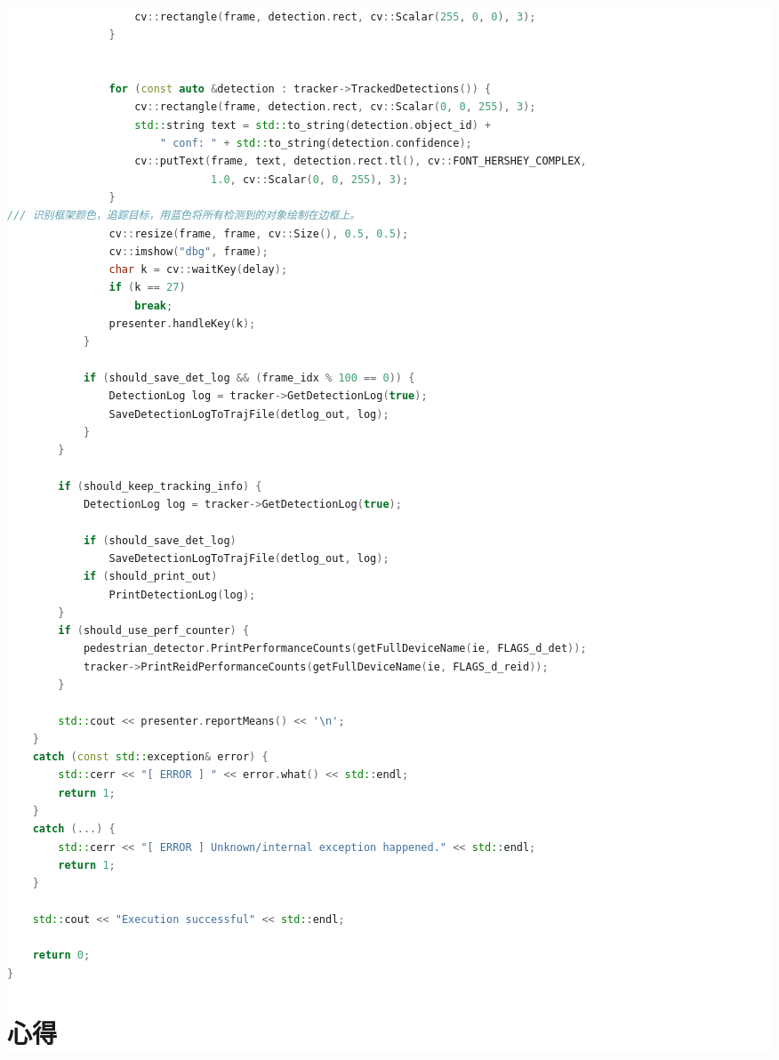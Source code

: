 ```c++
                    cv::rectangle(frame, detection.rect, cv::Scalar(255, 0, 0), 3);
                }

                
                for (const auto &detection : tracker->TrackedDetections()) {
                    cv::rectangle(frame, detection.rect, cv::Scalar(0, 0, 255), 3);
                    std::string text = std::to_string(detection.object_id) +
                        " conf: " + std::to_string(detection.confidence);
                    cv::putText(frame, text, detection.rect.tl(), cv::FONT_HERSHEY_COMPLEX,
                                1.0, cv::Scalar(0, 0, 255), 3);
                }
/// 识别框架颜色，追踪目标，用蓝色将所有检测到的对象绘制在边框上。
                cv::resize(frame, frame, cv::Size(), 0.5, 0.5);
                cv::imshow("dbg", frame);
                char k = cv::waitKey(delay);
                if (k == 27)
                    break;
                presenter.handleKey(k);
            }

            if (should_save_det_log && (frame_idx % 100 == 0)) {
                DetectionLog log = tracker->GetDetectionLog(true);
                SaveDetectionLogToTrajFile(detlog_out, log);
            }
        }

        if (should_keep_tracking_info) {
            DetectionLog log = tracker->GetDetectionLog(true);

            if (should_save_det_log)
                SaveDetectionLogToTrajFile(detlog_out, log);
            if (should_print_out)
                PrintDetectionLog(log);
        }
        if (should_use_perf_counter) {
            pedestrian_detector.PrintPerformanceCounts(getFullDeviceName(ie, FLAGS_d_det));
            tracker->PrintReidPerformanceCounts(getFullDeviceName(ie, FLAGS_d_reid));
        }

        std::cout << presenter.reportMeans() << '\n';
    }
    catch (const std::exception& error) {
        std::cerr << "[ ERROR ] " << error.what() << std::endl;
        return 1;
    }
    catch (...) {
        std::cerr << "[ ERROR ] Unknown/internal exception happened." << std::endl;
        return 1;
    }

    std::cout << "Execution successful" << std::endl;

    return 0;
}

```
# 心得
